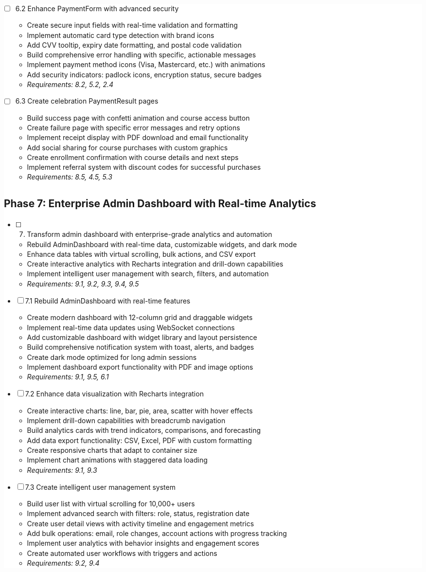 - [ ] 6.2 Enhance PaymentForm with advanced security
  - Create secure input fields with real-time validation and formatting
  - Implement automatic card type detection with brand icons
  - Add CVV tooltip, expiry date formatting, and postal code validation
  - Build comprehensive error handling with specific, actionable messages
  - Implement payment method icons (Visa, Mastercard, etc.) with animations
  - Add security indicators: padlock icons, encryption status, secure badges
  - _Requirements: 8.2, 5.2, 2.4_

- [ ] 6.3 Create celebration PaymentResult pages
  - Build success page with confetti animation and course access button
  - Create failure page with specific error messages and retry options
  - Implement receipt display with PDF download and email functionality
  - Add social sharing for course purchases with custom graphics
  - Create enrollment confirmation with course details and next steps
  - Implement referral system with discount codes for successful purchases
  - _Requirements: 8.5, 4.5, 5.3_

## Phase 7: Enterprise Admin Dashboard with Real-time Analytics

- [ ] 7. Transform admin dashboard with enterprise-grade analytics and automation
  - Rebuild AdminDashboard with real-time data, customizable widgets, and dark mode
  - Enhance data tables with virtual scrolling, bulk actions, and CSV export
  - Create interactive analytics with Recharts integration and drill-down capabilities
  - Implement intelligent user management with search, filters, and automation
  - _Requirements: 9.1, 9.2, 9.3, 9.4, 9.5_

- [ ] 7.1 Rebuild AdminDashboard with real-time features
  - Create modern dashboard with 12-column grid and draggable widgets
  - Implement real-time data updates using WebSocket connections
  - Add customizable dashboard with widget library and layout persistence
  - Build comprehensive notification system with toast, alerts, and badges
  - Create dark mode optimized for long admin sessions
  - Implement dashboard export functionality with PDF and image options
  - _Requirements: 9.1, 9.5, 6.1_

- [ ] 7.2 Enhance data visualization with Recharts integration
  - Create interactive charts: line, bar, pie, area, scatter with hover effects
  - Implement drill-down capabilities with breadcrumb navigation
  - Build analytics cards with trend indicators, comparisons, and forecasting
  - Add data export functionality: CSV, Excel, PDF with custom formatting
  - Create responsive charts that adapt to container size
  - Implement chart animations with staggered data loading
  - _Requirements: 9.1, 9.3_

- [ ] 7.3 Create intelligent user management system
  - Build user list with virtual scrolling for 10,000+ users
  - Implement advanced search with filters: role, status, registration date
  - Create user detail views with activity timeline and engagement metrics
  - Add bulk operations: email, role changes, account actions with progress tracking
  - Implement user analytics with behavior insights and engagement scores
  - Create automated user workflows with triggers and actions
  - _Requirements: 9.2, 9.4_

